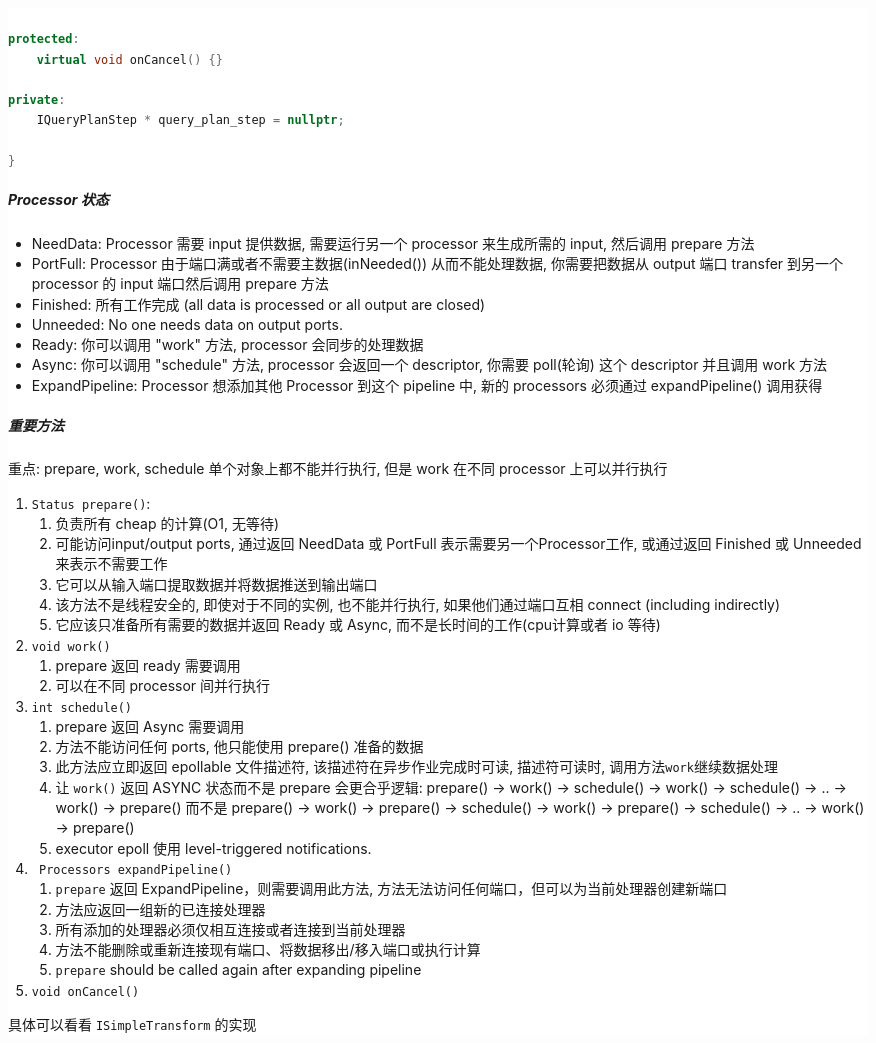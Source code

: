 ```cpp
  
protected:
    virtual void onCancel() {}
  
private:
    IQueryPlanStep * query_plan_step = nullptr;

}
```

##### Processor 状态

- NeedData: Processor 需要 input 提供数据, 需要运行另一个 processor 来生成所需的 input, 然后调用 prepare 方法
- PortFull: Processor 由于端口满或者不需要主数据(inNeeded()) 从而不能处理数据, 你需要把数据从 output 端口 transfer 到另一个 processor 的 input 端口然后调用 prepare 方法
- Finished: 所有工作完成 (all data is processed or all output are closed)
- Unneeded: No one needs data on output ports.
- Ready: 你可以调用 "work" 方法, processor 会同步的处理数据
- Async: 你可以调用 "schedule" 方法, processor 会返回一个 descriptor, 你需要 poll(轮询) 这个 descriptor 并且调用 work 方法
- ExpandPipeline: Processor 想添加其他 Processor 到这个 pipeline 中, 新的 processors 必须通过 expandPipeline() 调用获得

##### 重要方法

重点: prepare, work, schedule 单个对象上都不能并行执行, 但是 work 在不同 processor 上可以并行执行

1. `Status prepare()`: 
   1. 负责所有 cheap 的计算(O1, 无等待)
   2. 可能访问input/output ports, 通过返回 NeedData 或 PortFull 表示需要另一个Processor工作, 或通过返回 Finished 或 Unneeded 来表示不需要工作
   3. 它可以从输入端口提取数据并将数据推送到输出端口
   4. 该方法不是线程安全的, 即使对于不同的实例, 也不能并行执行, 如果他们通过端口互相 connect (including indirectly)
   5. 它应该只准备所有需要的数据并返回 Ready 或 Async, 而不是长时间的工作(cpu计算或者 io 等待)
2. `void work()`
   1. prepare 返回 ready 需要调用
   2. 可以在不同 processor 间并行执行 
3. `int schedule()`
   1. prepare 返回 Async 需要调用
   2. 方法不能访问任何 ports, 他只能使用 prepare() 准备的数据
   3. 此方法应立即返回 epollable 文件描述符, 该描述符在异步作业完成时可读, 描述符可读时, 调用方法`work`继续数据处理
   4. 让 `work()` 返回 ASYNC 状态而不是 prepare 会更合乎逻辑:  prepare() -> work() -> schedule() -> work() -> schedule() -> .. -> work() -> prepare() 而不是 prepare() -> work() -> prepare() -> schedule() -> work() -> prepare() -> schedule() -> .. -> work() -> prepare()
   5. executor epoll 使用 level-triggered notifications.
4. ` Processors expandPipeline()`
   1. `prepare` 返回 ExpandPipeline，则需要调用此方法, 方法无法访问任何端口，但可以为当前处理器创建新端口
   2. 方法应返回一组新的已连接处理器
   3. 所有添加的处理器必须仅相互连接或者连接到当前处理器
   4. 方法不能删除或重新连接现有端口、将数据移出/移入端口或执行计算
   5.  `prepare` should be called again after expanding pipeline
5. `void onCancel()`

具体可以看看 `ISimpleTransform` 的实现 
